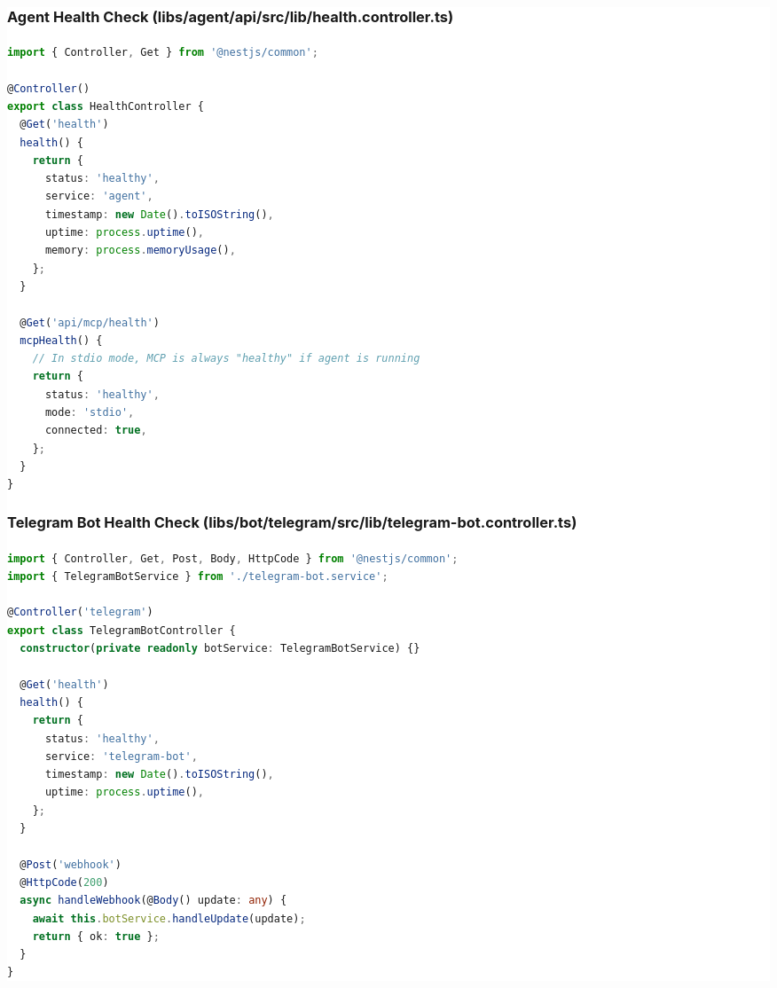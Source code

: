 ### Agent Health Check (libs/agent/api/src/lib/health.controller.ts)

```typescript
import { Controller, Get } from '@nestjs/common';

@Controller()
export class HealthController {
  @Get('health')
  health() {
    return {
      status: 'healthy',
      service: 'agent',
      timestamp: new Date().toISOString(),
      uptime: process.uptime(),
      memory: process.memoryUsage(),
    };
  }
  
  @Get('api/mcp/health')
  mcpHealth() {
    // In stdio mode, MCP is always "healthy" if agent is running
    return {
      status: 'healthy',
      mode: 'stdio',
      connected: true,
    };
  }
}
```

### Telegram Bot Health Check (libs/bot/telegram/src/lib/telegram-bot.controller.ts)

```typescript
import { Controller, Get, Post, Body, HttpCode } from '@nestjs/common';
import { TelegramBotService } from './telegram-bot.service';

@Controller('telegram')
export class TelegramBotController {
  constructor(private readonly botService: TelegramBotService) {}
  
  @Get('health')
  health() {
    return {
      status: 'healthy',
      service: 'telegram-bot',
      timestamp: new Date().toISOString(),
      uptime: process.uptime(),
    };
  }
  
  @Post('webhook')
  @HttpCode(200)
  async handleWebhook(@Body() update: any) {
    await this.botService.handleUpdate(update);
    return { ok: true };
  }
}
```
